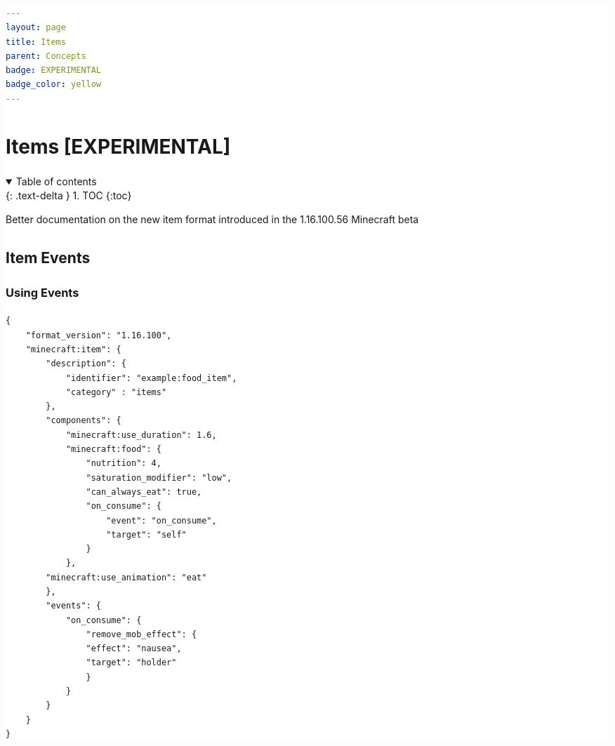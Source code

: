 ```yaml
---
layout: page
title: Items
parent: Concepts
badge: EXPERIMENTAL
badge_color: yellow
---
```


# Items [EXPERIMENTAL]

<details id="toc" open markdown="block">
  <summary>
    Table of contents
  </summary>
  {: .text-delta }
1. TOC
{:toc}
</details>

Better documentation on the new item format introduced in the 1.16.100.56 Minecraft beta
## Item Events

### Using Events

```jsonc
{
    "format_version": "1.16.100",
    "minecraft:item": {
        "description": {
            "identifier": "example:food_item",
            "category" : "items"
        },
        "components": {
            "minecraft:use_duration": 1.6,
            "minecraft:food": {
                "nutrition": 4,
                "saturation_modifier": "low",
                "can_always_eat": true,
                "on_consume": {
                    "event": "on_consume",
                    "target": "self"
                }      
            },
	    "minecraft:use_animation": "eat"
        },
        "events": {
            "on_consume": {
                "remove_mob_effect": {
                "effect": "nausea",
                "target": "holder"
                }
            }
        }
    }
}
```
